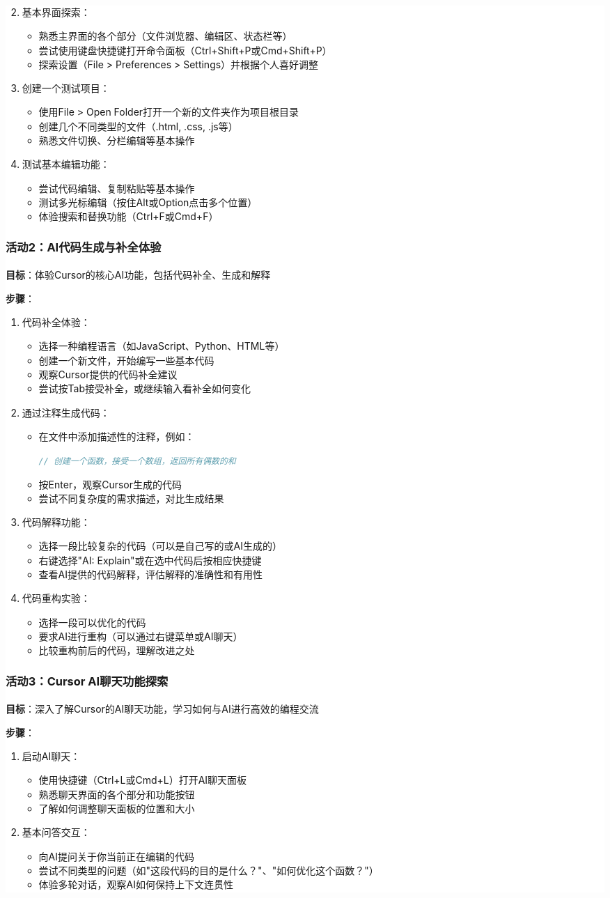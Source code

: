 2. 基本界面探索：
   - 熟悉主界面的各个部分（文件浏览器、编辑区、状态栏等）
   - 尝试使用键盘快捷键打开命令面板（Ctrl+Shift+P或Cmd+Shift+P）
   - 探索设置（File > Preferences > Settings）并根据个人喜好调整

3. 创建一个测试项目：
   - 使用File > Open Folder打开一个新的文件夹作为项目根目录
   - 创建几个不同类型的文件（.html, .css, .js等）
   - 熟悉文件切换、分栏编辑等基本操作

4. 测试基本编辑功能：
   - 尝试代码编辑、复制粘贴等基本操作
   - 测试多光标编辑（按住Alt或Option点击多个位置）
   - 体验搜索和替换功能（Ctrl+F或Cmd+F）

### 活动2：AI代码生成与补全体验
**目标**：体验Cursor的核心AI功能，包括代码补全、生成和解释

**步骤**：
1. 代码补全体验：
   - 选择一种编程语言（如JavaScript、Python、HTML等）
   - 创建一个新文件，开始编写一些基本代码
   - 观察Cursor提供的代码补全建议
   - 尝试按Tab接受补全，或继续输入看补全如何变化

2. 通过注释生成代码：
   - 在文件中添加描述性的注释，例如：
     ```javascript
     // 创建一个函数，接受一个数组，返回所有偶数的和
     ```
   - 按Enter，观察Cursor生成的代码
   - 尝试不同复杂度的需求描述，对比生成结果

3. 代码解释功能：
   - 选择一段比较复杂的代码（可以是自己写的或AI生成的）
   - 右键选择"AI: Explain"或在选中代码后按相应快捷键
   - 查看AI提供的代码解释，评估解释的准确性和有用性

4. 代码重构实验：
   - 选择一段可以优化的代码
   - 要求AI进行重构（可以通过右键菜单或AI聊天）
   - 比较重构前后的代码，理解改进之处

### 活动3：Cursor AI聊天功能探索
**目标**：深入了解Cursor的AI聊天功能，学习如何与AI进行高效的编程交流

**步骤**：
1. 启动AI聊天：
   - 使用快捷键（Ctrl+L或Cmd+L）打开AI聊天面板
   - 熟悉聊天界面的各个部分和功能按钮
   - 了解如何调整聊天面板的位置和大小

2. 基本问答交互：
   - 向AI提问关于你当前正在编辑的代码
   - 尝试不同类型的问题（如"这段代码的目的是什么？"、"如何优化这个函数？"）
   - 体验多轮对话，观察AI如何保持上下文连贯性
